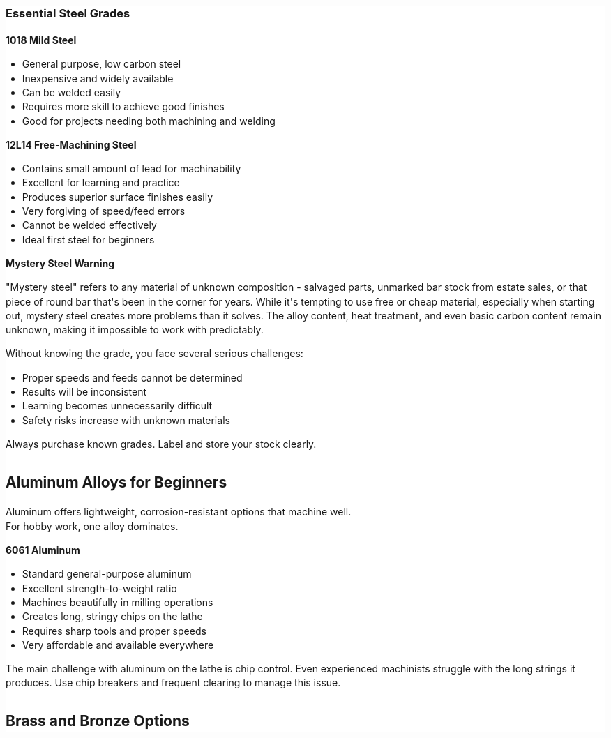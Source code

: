 ### Essential Steel Grades

**1018 Mild Steel**

- General purpose, low carbon steel
- Inexpensive and widely available
- Can be welded easily
- Requires more skill to achieve good finishes
- Good for projects needing both machining and welding

**12L14 Free-Machining Steel**

- Contains small amount of lead for machinability
- Excellent for learning and practice
- Produces superior surface finishes easily
- Very forgiving of speed/feed errors
- Cannot be welded effectively
- Ideal first steel for beginners

**Mystery Steel Warning**

"Mystery steel" refers to any material of unknown composition - salvaged
parts, unmarked bar stock from estate sales, or that piece of round bar
that's been in the corner for years. While it's tempting to use free or cheap
material, especially when starting out, mystery steel creates more problems
than it solves. The alloy content, heat treatment, and even basic carbon
content remain unknown, making it impossible to work with predictably.

Without knowing the grade, you face several serious challenges:

- Proper speeds and feeds cannot be determined
- Results will be inconsistent
- Learning becomes unnecessarily difficult
- Safety risks increase with unknown materials

Always purchase known grades. Label and store your stock clearly.

## Aluminum Alloys for Beginners

Aluminum offers lightweight, corrosion-resistant options that machine well.  
For hobby work, one alloy dominates.

**6061 Aluminum**

- Standard general-purpose aluminum
- Excellent strength-to-weight ratio
- Machines beautifully in milling operations
- Creates long, stringy chips on the lathe
- Requires sharp tools and proper speeds
- Very affordable and available everywhere

The main challenge with aluminum on the lathe is chip control. Even
experienced machinists struggle with the long strings it produces. Use chip
breakers and frequent clearing to manage this issue.

## Brass and Bronze Options

